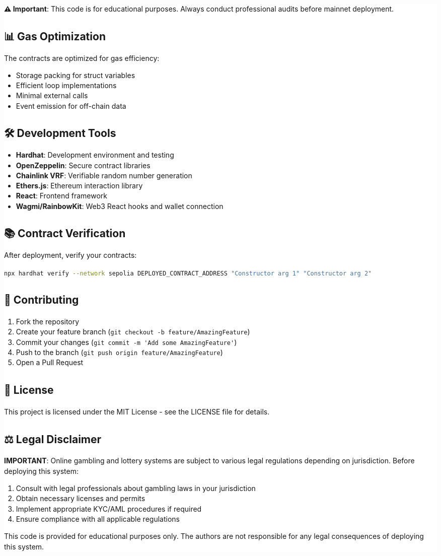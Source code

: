 **⚠️ Important**: This code is for educational purposes. Always conduct professional audits before mainnet deployment.

## 📊 Gas Optimization

The contracts are optimized for gas efficiency:
- Storage packing for struct variables
- Efficient loop implementations
- Minimal external calls
- Event emission for off-chain data

## 🛠️ Development Tools

- **Hardhat**: Development environment and testing
- **OpenZeppelin**: Secure contract libraries
- **Chainlink VRF**: Verifiable random number generation
- **Ethers.js**: Ethereum interaction library
- **React**: Frontend framework
- **Wagmi/RainbowKit**: Web3 React hooks and wallet connection

## 📚 Contract Verification

After deployment, verify your contracts:

```bash
npx hardhat verify --network sepolia DEPLOYED_CONTRACT_ADDRESS "Constructor arg 1" "Constructor arg 2"
```

## 🤝 Contributing

1. Fork the repository
2. Create your feature branch (`git checkout -b feature/AmazingFeature`)
3. Commit your changes (`git commit -m 'Add some AmazingFeature'`)
4. Push to the branch (`git push origin feature/AmazingFeature`)
5. Open a Pull Request

## 📄 License

This project is licensed under the MIT License - see the LICENSE file for details.

## ⚖️ Legal Disclaimer

**IMPORTANT**: Online gambling and lottery systems are subject to various legal regulations depending on jurisdiction. Before deploying this system:

1. Consult with legal professionals about gambling laws in your jurisdiction
2. Obtain necessary licenses and permits
3. Implement appropriate KYC/AML procedures if required
4. Ensure compliance with all applicable regulations

This code is provided for educational purposes only. The authors are not responsible for any legal consequences of deploying this system.
